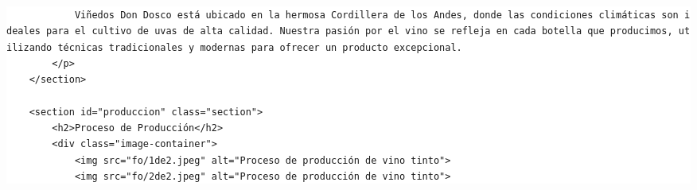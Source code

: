                 Viñedos Don Dosco está ubicado en la hermosa Cordillera de los Andes, donde las condiciones climáticas son ideales para el cultivo de uvas de alta calidad. Nuestra pasión por el vino se refleja en cada botella que producimos, utilizando técnicas tradicionales y modernas para ofrecer un producto excepcional.
            </p>
        </section>

        <section id="produccion" class="section">
            <h2>Proceso de Producción</h2>
            <div class="image-container">
                <img src="fo/1de2.jpeg" alt="Proceso de producción de vino tinto">
                <img src="fo/2de2.jpeg" alt="Proceso de producción de vino tinto">